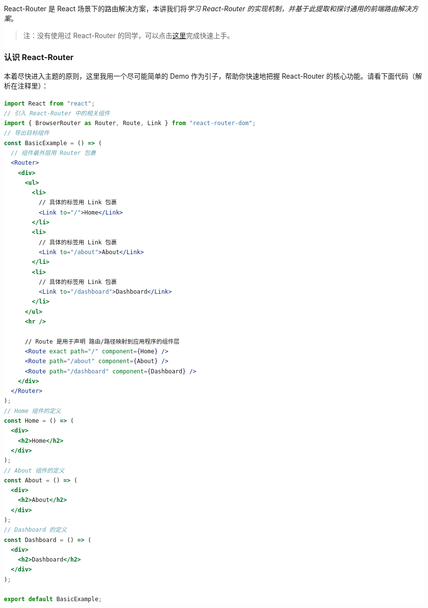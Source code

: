 React-Router 是 React 场景下的路由解决方案，本讲我们将*学习 React-Router 的实现机制，并基于此提取和探讨通用的前端路由解决方案*。

> 注：没有使用过 React-Router 的同学，可以点击[这里](https://reactrouter.com/web/guides/quick-start)完成快速上手。

### 认识 React-Router

本着尽快进入主题的原则，这里我用一个尽可能简单的 Demo 作为引子，帮助你快速地把握 React-Router 的核心功能。请看下面代码（解析在注释里）：

```jsx
import React from "react";
// 引入 React-Router 中的相关组件
import { BrowserRouter as Router, Route, Link } from "react-router-dom";
// 导出目标组件
const BasicExample = () => (
  // 组件最外层用 Router 包裹
  <Router>
    <div>
      <ul>
        <li>
          // 具体的标签用 Link 包裹
          <Link to="/">Home</Link>
        </li>
        <li>
          // 具体的标签用 Link 包裹
          <Link to="/about">About</Link>
        </li>
        <li>
          // 具体的标签用 Link 包裹
          <Link to="/dashboard">Dashboard</Link>
        </li>
      </ul>
      <hr />

      // Route 是用于声明 路由/路径映射到应用程序的组件层
      <Route exact path="/" component={Home} />
      <Route path="/about" component={About} />
      <Route path="/dashboard" component={Dashboard} />
    </div>
  </Router>
);
// Home 组件的定义
const Home = () => (
  <div>
    <h2>Home</h2>
  </div>
);
// About 组件的定义
const About = () => (
  <div>
    <h2>About</h2>
  </div>
);
// Dashboard 的定义
const Dashboard = () => (
  <div>
    <h2>Dashboard</h2>
  </div>
);

export default BasicExample;
```
